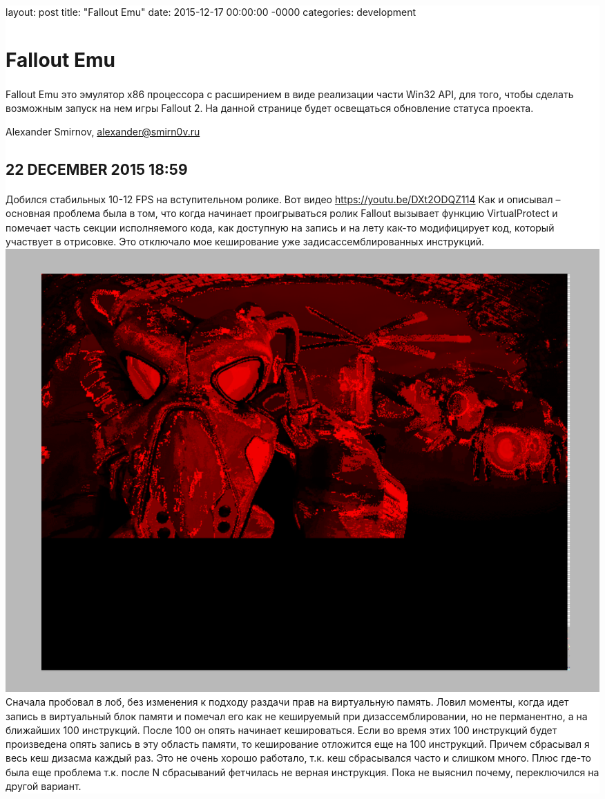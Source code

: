 layout: post
title: "Fallout Emu"
date: 2015-12-17 00:00:00 -0000
categories: development

# Fallout Emu
Fallout Emu это эмулятор x86 процессора с расширением в виде реализации части Win32 API, для того, чтобы сделать возможным запуск на нем игры Fallout 2. На данной странице будет освещаться обновление статуса проекта.

Alexander Smirnov, alexander@smirn0v.ru

## 22 DECEMBER 2015 18:59

Добился стабильных 10-12 FPS на вступительном ролике. Вот видео https://youtu.be/DXt2ODQZ114 Как и описывал – основная проблема была в том, что когда начинает проигрываться ролик Fallout вызывает функцию VirtualProtect и помечает часть секции исполняемого кода, как доступную на запись и на лету как-то модифицирует код, который участвует в отрисовке. Это отключало мое кеширование уже задисассемблированных инструкций.
![image](./fallout-emu/fallout-emu-enclave-22-dec-2015.png)
Сначала пробовал в лоб, без изменения к подходу раздачи прав на виртуальную память. Ловил моменты, когда идет запись в виртуальный блок памяти и помечал его как не кешируемый при дизассемблировании, но не перманентно, а на ближайших 100 инструкций. После 100 он опять начинает кешироваться. Если во время этих 100 инструкций будет произведена опять запись в эту область памяти, то кеширование отложится еще на 100 инструкций. Причем сбрасывал я весь кеш дизасма каждый раз. Это не очень хорошо работало, т.к. кеш сбрасывался часто и слишком много. Плюс где-то была еще проблема т.к. после N сбрасываний фетчилась не верная инструкция. Пока не выяснил почему, переключился на другой вариант.
